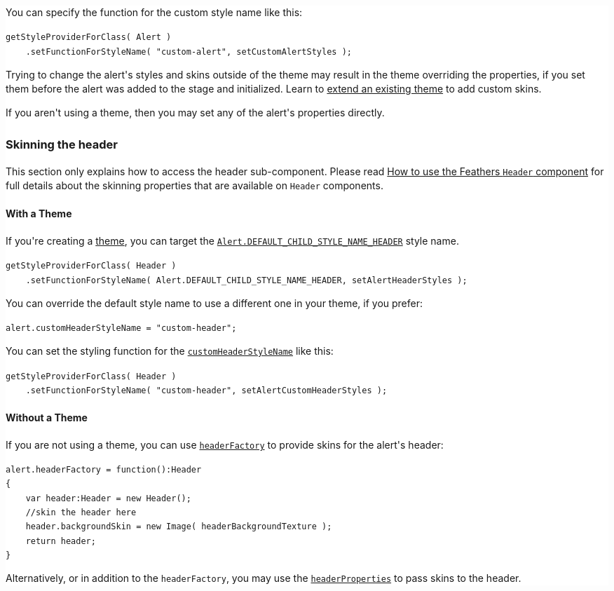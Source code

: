 You can specify the function for the custom style name like this:

``` code
getStyleProviderForClass( Alert )
    .setFunctionForStyleName( "custom-alert", setCustomAlertStyles );
```

Trying to change the alert's styles and skins outside of the theme may result in the theme overriding the properties, if you set them before the alert was added to the stage and initialized. Learn to [extend an existing theme](extending-themes.html) to add custom skins.

If you aren't using a theme, then you may set any of the alert's properties directly.

### Skinning the header

This section only explains how to access the header sub-component. Please read [How to use the Feathers `Header` component](header.html) for full details about the skinning properties that are available on `Header` components.

#### With a Theme

If you're creating a [theme](themes.html), you can target the [`Alert.DEFAULT_CHILD_STYLE_NAME_HEADER`](../api-reference/feathers/controls/Alert.html#DEFAULT_CHILD_STYLE_NAME_HEADER) style name.

``` code
getStyleProviderForClass( Header )
    .setFunctionForStyleName( Alert.DEFAULT_CHILD_STYLE_NAME_HEADER, setAlertHeaderStyles );
```

You can override the default style name to use a different one in your theme, if you prefer:

``` code
alert.customHeaderStyleName = "custom-header";
```

You can set the styling function for the [`customHeaderStyleName`](../api-reference/feathers/controls/Panel.html#customHeaderStyleName) like this:

``` code
getStyleProviderForClass( Header )
    .setFunctionForStyleName( "custom-header", setAlertCustomHeaderStyles );
```

#### Without a Theme

If you are not using a theme, you can use [`headerFactory`](../api-reference/feathers/controls/Panel.html#headerFactory) to provide skins for the alert's header:

``` code
alert.headerFactory = function():Header
{
    var header:Header = new Header();
    //skin the header here
    header.backgroundSkin = new Image( headerBackgroundTexture );
    return header;
}
```

Alternatively, or in addition to the `headerFactory`, you may use the [`headerProperties`](../api-reference/feathers/controls/Panel.html#headerProperties) to pass skins to the header.
